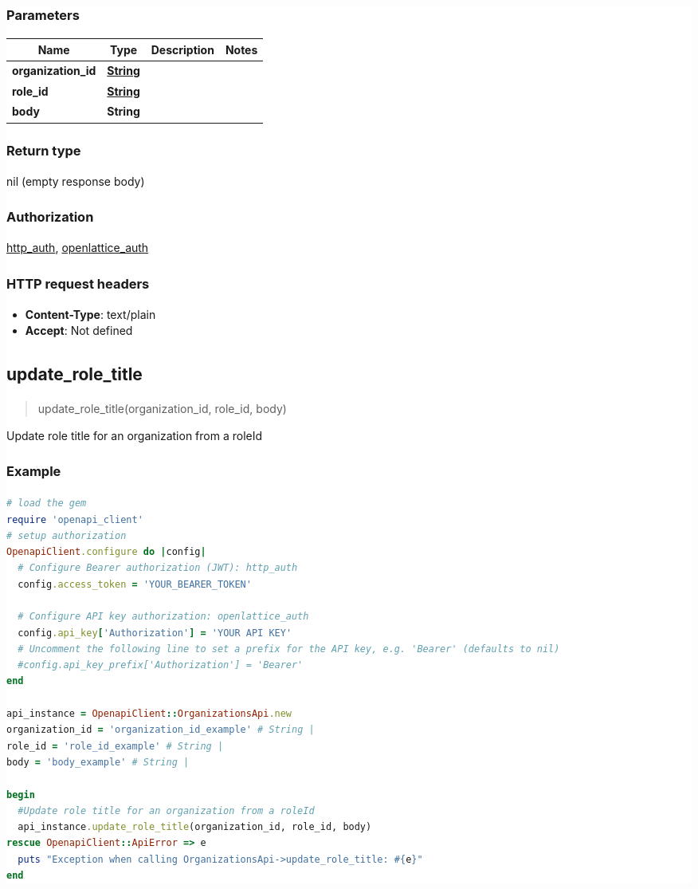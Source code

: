 ### Parameters


Name | Type | Description  | Notes
------------- | ------------- | ------------- | -------------
 **organization_id** | [**String**](.md)|  | 
 **role_id** | [**String**](.md)|  | 
 **body** | **String**|  | 

### Return type

nil (empty response body)

### Authorization

[http_auth](../README.md#http_auth), [openlattice_auth](../README.md#openlattice_auth)

### HTTP request headers

- **Content-Type**: text/plain
- **Accept**: Not defined


## update_role_title

> update_role_title(organization_id, role_id, body)

Update role title for an organization from a roleId

### Example

```ruby
# load the gem
require 'openapi_client'
# setup authorization
OpenapiClient.configure do |config|
  # Configure Bearer authorization (JWT): http_auth
  config.access_token = 'YOUR_BEARER_TOKEN'

  # Configure API key authorization: openlattice_auth
  config.api_key['Authorization'] = 'YOUR API KEY'
  # Uncomment the following line to set a prefix for the API key, e.g. 'Bearer' (defaults to nil)
  #config.api_key_prefix['Authorization'] = 'Bearer'
end

api_instance = OpenapiClient::OrganizationsApi.new
organization_id = 'organization_id_example' # String | 
role_id = 'role_id_example' # String | 
body = 'body_example' # String | 

begin
  #Update role title for an organization from a roleId
  api_instance.update_role_title(organization_id, role_id, body)
rescue OpenapiClient::ApiError => e
  puts "Exception when calling OrganizationsApi->update_role_title: #{e}"
end
```
